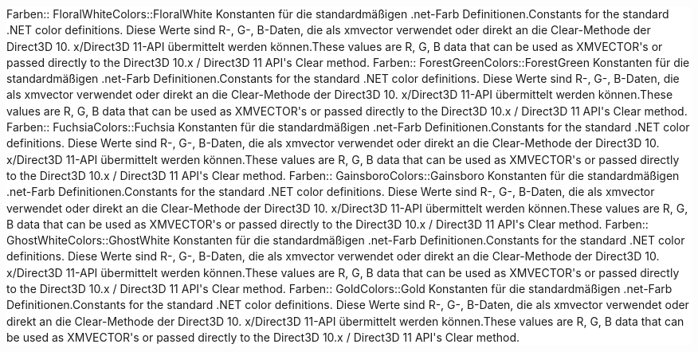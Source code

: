 <td><span data-ttu-id="5263c-315">Farben:: FloralWhite</span><span class="sxs-lookup"><span data-stu-id="5263c-315">Colors::FloralWhite</span></span></td>
<td><span data-ttu-id="5263c-316">Konstanten für die standardmäßigen .net-Farb Definitionen.</span><span class="sxs-lookup"><span data-stu-id="5263c-316">Constants for the standard .NET color definitions.</span></span> <span data-ttu-id="5263c-317">Diese Werte sind R-, G-, B-Daten, die als xmvector verwendet oder direkt an die Clear-Methode der Direct3D 10. x/Direct3D 11-API übermittelt werden können.</span><span class="sxs-lookup"><span data-stu-id="5263c-317">These values are R, G, B data that can be used as XMVECTOR's or passed directly to the Direct3D 10.x / Direct3D 11 API's Clear method.</span></span></td>
</tr>
<tr class="even">
<td><span data-ttu-id="5263c-318">Farben:: ForestGreen</span><span class="sxs-lookup"><span data-stu-id="5263c-318">Colors::ForestGreen</span></span></td>
<td><span data-ttu-id="5263c-319">Konstanten für die standardmäßigen .net-Farb Definitionen.</span><span class="sxs-lookup"><span data-stu-id="5263c-319">Constants for the standard .NET color definitions.</span></span> <span data-ttu-id="5263c-320">Diese Werte sind R-, G-, B-Daten, die als xmvector verwendet oder direkt an die Clear-Methode der Direct3D 10. x/Direct3D 11-API übermittelt werden können.</span><span class="sxs-lookup"><span data-stu-id="5263c-320">These values are R, G, B data that can be used as XMVECTOR's or passed directly to the Direct3D 10.x / Direct3D 11 API's Clear method.</span></span></td>
</tr>
<tr class="odd">
<td><span data-ttu-id="5263c-321">Farben:: Fuchsia</span><span class="sxs-lookup"><span data-stu-id="5263c-321">Colors::Fuchsia</span></span></td>
<td><span data-ttu-id="5263c-322">Konstanten für die standardmäßigen .net-Farb Definitionen.</span><span class="sxs-lookup"><span data-stu-id="5263c-322">Constants for the standard .NET color definitions.</span></span> <span data-ttu-id="5263c-323">Diese Werte sind R-, G-, B-Daten, die als xmvector verwendet oder direkt an die Clear-Methode der Direct3D 10. x/Direct3D 11-API übermittelt werden können.</span><span class="sxs-lookup"><span data-stu-id="5263c-323">These values are R, G, B data that can be used as XMVECTOR's or passed directly to the Direct3D 10.x / Direct3D 11 API's Clear method.</span></span></td>
</tr>
<tr class="even">
<td><span data-ttu-id="5263c-324">Farben:: Gainsboro</span><span class="sxs-lookup"><span data-stu-id="5263c-324">Colors::Gainsboro</span></span></td>
<td><span data-ttu-id="5263c-325">Konstanten für die standardmäßigen .net-Farb Definitionen.</span><span class="sxs-lookup"><span data-stu-id="5263c-325">Constants for the standard .NET color definitions.</span></span> <span data-ttu-id="5263c-326">Diese Werte sind R-, G-, B-Daten, die als xmvector verwendet oder direkt an die Clear-Methode der Direct3D 10. x/Direct3D 11-API übermittelt werden können.</span><span class="sxs-lookup"><span data-stu-id="5263c-326">These values are R, G, B data that can be used as XMVECTOR's or passed directly to the Direct3D 10.x / Direct3D 11 API's Clear method.</span></span></td>
</tr>
<tr class="odd">
<td><span data-ttu-id="5263c-327">Farben:: GhostWhite</span><span class="sxs-lookup"><span data-stu-id="5263c-327">Colors::GhostWhite</span></span></td>
<td><span data-ttu-id="5263c-328">Konstanten für die standardmäßigen .net-Farb Definitionen.</span><span class="sxs-lookup"><span data-stu-id="5263c-328">Constants for the standard .NET color definitions.</span></span> <span data-ttu-id="5263c-329">Diese Werte sind R-, G-, B-Daten, die als xmvector verwendet oder direkt an die Clear-Methode der Direct3D 10. x/Direct3D 11-API übermittelt werden können.</span><span class="sxs-lookup"><span data-stu-id="5263c-329">These values are R, G, B data that can be used as XMVECTOR's or passed directly to the Direct3D 10.x / Direct3D 11 API's Clear method.</span></span></td>
</tr>
<tr class="even">
<td><span data-ttu-id="5263c-330">Farben:: Gold</span><span class="sxs-lookup"><span data-stu-id="5263c-330">Colors::Gold</span></span></td>
<td><span data-ttu-id="5263c-331">Konstanten für die standardmäßigen .net-Farb Definitionen.</span><span class="sxs-lookup"><span data-stu-id="5263c-331">Constants for the standard .NET color definitions.</span></span> <span data-ttu-id="5263c-332">Diese Werte sind R-, G-, B-Daten, die als xmvector verwendet oder direkt an die Clear-Methode der Direct3D 10. x/Direct3D 11-API übermittelt werden können.</span><span class="sxs-lookup"><span data-stu-id="5263c-332">These values are R, G, B data that can be used as XMVECTOR's or passed directly to the Direct3D 10.x / Direct3D 11 API's Clear method.</span></span></td>